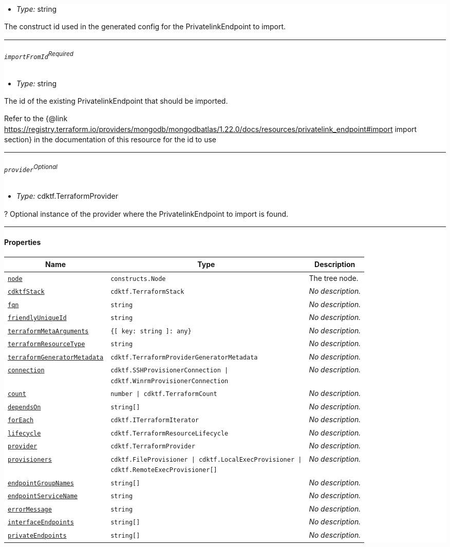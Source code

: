 - *Type:* string

The construct id used in the generated config for the PrivatelinkEndpoint to import.

---

###### `importFromId`<sup>Required</sup> <a name="importFromId" id="@cdktf/provider-mongodbatlas.privatelinkEndpoint.PrivatelinkEndpoint.generateConfigForImport.parameter.importFromId"></a>

- *Type:* string

The id of the existing PrivatelinkEndpoint that should be imported.

Refer to the {@link https://registry.terraform.io/providers/mongodb/mongodbatlas/1.22.0/docs/resources/privatelink_endpoint#import import section} in the documentation of this resource for the id to use

---

###### `provider`<sup>Optional</sup> <a name="provider" id="@cdktf/provider-mongodbatlas.privatelinkEndpoint.PrivatelinkEndpoint.generateConfigForImport.parameter.provider"></a>

- *Type:* cdktf.TerraformProvider

? Optional instance of the provider where the PrivatelinkEndpoint to import is found.

---

#### Properties <a name="Properties" id="Properties"></a>

| **Name** | **Type** | **Description** |
| --- | --- | --- |
| <code><a href="#@cdktf/provider-mongodbatlas.privatelinkEndpoint.PrivatelinkEndpoint.property.node">node</a></code> | <code>constructs.Node</code> | The tree node. |
| <code><a href="#@cdktf/provider-mongodbatlas.privatelinkEndpoint.PrivatelinkEndpoint.property.cdktfStack">cdktfStack</a></code> | <code>cdktf.TerraformStack</code> | *No description.* |
| <code><a href="#@cdktf/provider-mongodbatlas.privatelinkEndpoint.PrivatelinkEndpoint.property.fqn">fqn</a></code> | <code>string</code> | *No description.* |
| <code><a href="#@cdktf/provider-mongodbatlas.privatelinkEndpoint.PrivatelinkEndpoint.property.friendlyUniqueId">friendlyUniqueId</a></code> | <code>string</code> | *No description.* |
| <code><a href="#@cdktf/provider-mongodbatlas.privatelinkEndpoint.PrivatelinkEndpoint.property.terraformMetaArguments">terraformMetaArguments</a></code> | <code>{[ key: string ]: any}</code> | *No description.* |
| <code><a href="#@cdktf/provider-mongodbatlas.privatelinkEndpoint.PrivatelinkEndpoint.property.terraformResourceType">terraformResourceType</a></code> | <code>string</code> | *No description.* |
| <code><a href="#@cdktf/provider-mongodbatlas.privatelinkEndpoint.PrivatelinkEndpoint.property.terraformGeneratorMetadata">terraformGeneratorMetadata</a></code> | <code>cdktf.TerraformProviderGeneratorMetadata</code> | *No description.* |
| <code><a href="#@cdktf/provider-mongodbatlas.privatelinkEndpoint.PrivatelinkEndpoint.property.connection">connection</a></code> | <code>cdktf.SSHProvisionerConnection \| cdktf.WinrmProvisionerConnection</code> | *No description.* |
| <code><a href="#@cdktf/provider-mongodbatlas.privatelinkEndpoint.PrivatelinkEndpoint.property.count">count</a></code> | <code>number \| cdktf.TerraformCount</code> | *No description.* |
| <code><a href="#@cdktf/provider-mongodbatlas.privatelinkEndpoint.PrivatelinkEndpoint.property.dependsOn">dependsOn</a></code> | <code>string[]</code> | *No description.* |
| <code><a href="#@cdktf/provider-mongodbatlas.privatelinkEndpoint.PrivatelinkEndpoint.property.forEach">forEach</a></code> | <code>cdktf.ITerraformIterator</code> | *No description.* |
| <code><a href="#@cdktf/provider-mongodbatlas.privatelinkEndpoint.PrivatelinkEndpoint.property.lifecycle">lifecycle</a></code> | <code>cdktf.TerraformResourceLifecycle</code> | *No description.* |
| <code><a href="#@cdktf/provider-mongodbatlas.privatelinkEndpoint.PrivatelinkEndpoint.property.provider">provider</a></code> | <code>cdktf.TerraformProvider</code> | *No description.* |
| <code><a href="#@cdktf/provider-mongodbatlas.privatelinkEndpoint.PrivatelinkEndpoint.property.provisioners">provisioners</a></code> | <code>cdktf.FileProvisioner \| cdktf.LocalExecProvisioner \| cdktf.RemoteExecProvisioner[]</code> | *No description.* |
| <code><a href="#@cdktf/provider-mongodbatlas.privatelinkEndpoint.PrivatelinkEndpoint.property.endpointGroupNames">endpointGroupNames</a></code> | <code>string[]</code> | *No description.* |
| <code><a href="#@cdktf/provider-mongodbatlas.privatelinkEndpoint.PrivatelinkEndpoint.property.endpointServiceName">endpointServiceName</a></code> | <code>string</code> | *No description.* |
| <code><a href="#@cdktf/provider-mongodbatlas.privatelinkEndpoint.PrivatelinkEndpoint.property.errorMessage">errorMessage</a></code> | <code>string</code> | *No description.* |
| <code><a href="#@cdktf/provider-mongodbatlas.privatelinkEndpoint.PrivatelinkEndpoint.property.interfaceEndpoints">interfaceEndpoints</a></code> | <code>string[]</code> | *No description.* |
| <code><a href="#@cdktf/provider-mongodbatlas.privatelinkEndpoint.PrivatelinkEndpoint.property.privateEndpoints">privateEndpoints</a></code> | <code>string[]</code> | *No description.* |